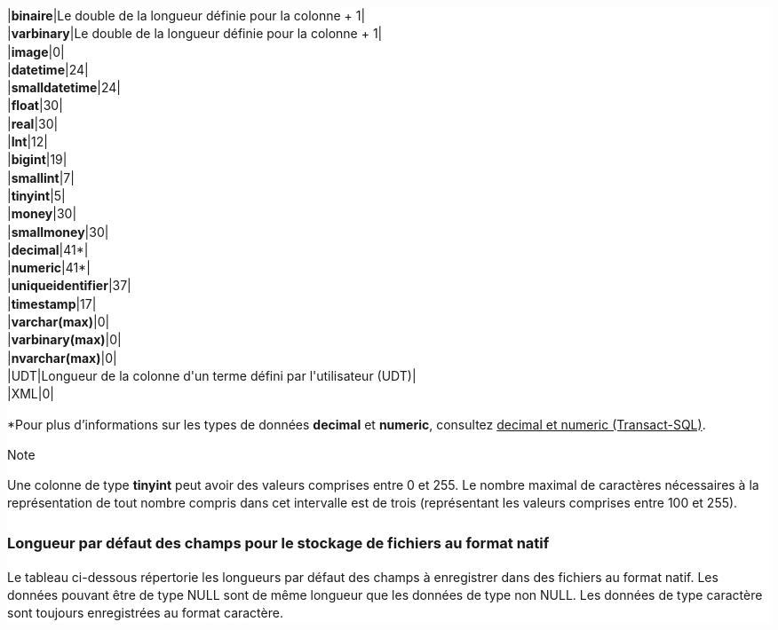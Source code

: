 |**binaire**|Le double de la longueur définie pour la colonne + 1|  
|**varbinary**|Le double de la longueur définie pour la colonne + 1|  
|**image**|0|  
|**datetime**|24|  
|**smalldatetime**|24|  
|**float**|30|  
|**real**|30|  
|**Int**|12|  
|**bigint**|19|  
|**smallint**|7|  
|**tinyint**|5|  
|**money**|30|  
|**smallmoney**|30|  
|**decimal**|41*|  
|**numeric**|41*|  
|**uniqueidentifier**|37|  
|**timestamp**|17|  
|**varchar(max)**|0|  
|**varbinary(max)**|0|  
|**nvarchar(max)**|0|  
|UDT|Longueur de la colonne d'un terme défini par l'utilisateur (UDT)|  
|XML|0|  
  
 \*Pour plus d’informations sur les types de données **decimal** et **numeric**, consultez [decimal et numeric &#40;Transact-SQL&#41;](../../t-sql/data-types/decimal-and-numeric-transact-sql.md).  
  
> [!NOTE]  
>  Une colonne de type **tinyint** peut avoir des valeurs comprises entre 0 et 255. Le nombre maximal de caractères nécessaires à la représentation de tout nombre compris dans cet intervalle est de trois (représentant les valeurs comprises entre 100 et 255).  
  
### <a name="default-field-lengths-for-native-file-storage"></a>Longueur par défaut des champs pour le stockage de fichiers au format natif  
 Le tableau ci-dessous répertorie les longueurs par défaut des champs à enregistrer dans des fichiers au format natif. Les données pouvant être de type NULL sont de même longueur que les données de type non NULL. Les données de type caractère sont toujours enregistrées au format caractère.  
  